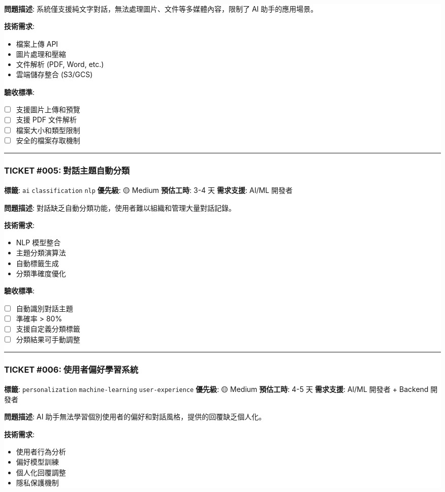 **問題描述**:
系統僅支援純文字對話，無法處理圖片、文件等多媒體內容，限制了 AI 助手的應用場景。

**技術需求**:
- 檔案上傳 API
- 圖片處理和壓縮
- 文件解析 (PDF, Word, etc.)
- 雲端儲存整合 (S3/GCS)

**驗收標準**:
- [ ] 支援圖片上傳和預覽
- [ ] 支援 PDF 文件解析
- [ ] 檔案大小和類型限制
- [ ] 安全的檔案存取機制

---

### TICKET #005: 對話主題自動分類
**標籤**: `ai` `classification` `nlp`
**優先級**: 🟡 Medium
**預估工時**: 3-4 天
**需求支援**: AI/ML 開發者

**問題描述**:
對話缺乏自動分類功能，使用者難以組織和管理大量對話記錄。

**技術需求**:
- NLP 模型整合
- 主題分類演算法
- 自動標籤生成
- 分類準確度優化

**驗收標準**:
- [ ] 自動識別對話主題
- [ ] 準確率 > 80%
- [ ] 支援自定義分類標籤
- [ ] 分類結果可手動調整

---

### TICKET #006: 使用者偏好學習系統
**標籤**: `personalization` `machine-learning` `user-experience`
**優先級**: 🟡 Medium
**預估工時**: 4-5 天
**需求支援**: AI/ML 開發者 + Backend 開發者

**問題描述**:
AI 助手無法學習個別使用者的偏好和對話風格，提供的回覆缺乏個人化。

**技術需求**:
- 使用者行為分析
- 偏好模型訓練
- 個人化回覆調整
- 隱私保護機制
